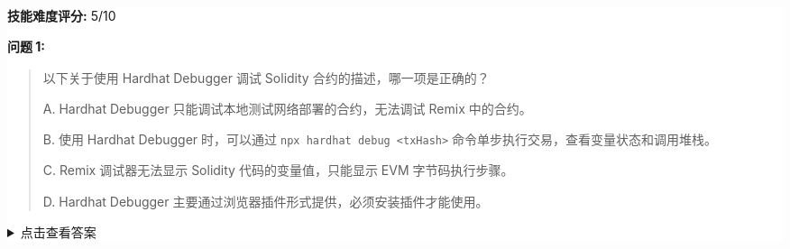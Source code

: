 **技能难度评分:** 5/10

**问题 1:**

> 以下关于使用 Hardhat Debugger 调试 Solidity 合约的描述，哪一项是正确的？
> 
> A. Hardhat Debugger 只能调试本地测试网络部署的合约，无法调试 Remix 中的合约。
> 
> B. 使用 Hardhat Debugger 时，可以通过 `npx hardhat debug <txHash>` 命令单步执行交易，查看变量状态和调用堆栈。
> 
> C. Remix 调试器无法显示 Solidity 代码的变量值，只能显示 EVM 字节码执行步骤。
> 
> D. Hardhat Debugger 主要通过浏览器插件形式提供，必须安装插件才能使用。

<details>
  <summary>点击查看答案</summary>
  <p><strong>

